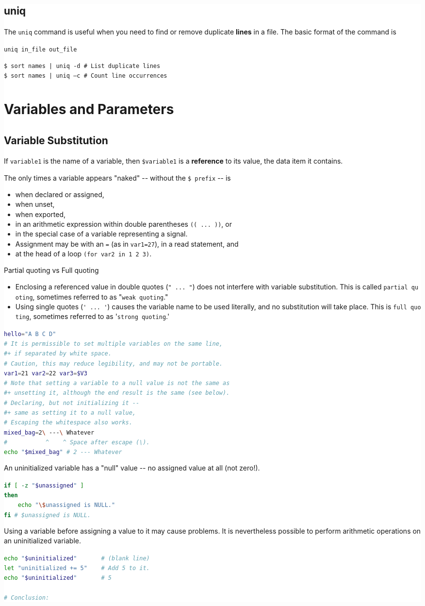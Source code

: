 ## uniq 

The `uniq` command is useful when you need to find or remove duplicate **lines** in a file. The basic format of the command is
```
uniq in_file out_file 
```
```
$ sort names | uniq -d # List duplicate lines
$ sort names | uniq –c # Count line occurrences 
```

# Variables and Parameters 

## Variable Substitution 

If `variable1` is the name of a variable, then `$variable1` is a **reference** to its value, the data item it contains. 

The only times a variable appears "naked" -- without the `$ prefix` -- is 
- when declared or assigned, 
- when unset, 
- when exported, 
- in an arithmetic expression within double parentheses `(( ... ))`, or 
- in the special case of a variable representing a signal. 
- Assignment may be with an `=` (as in `var1=27`), in a read statement, and 
- at the head of a loop `(for var2 in 1 2 3)`. 

Partial quoting vs Full quoting

- Enclosing a referenced value in double quotes (`" ... "`) does not interfere with variable substitution. This is called `partial quoting`, sometimes referred to as "`weak quoting`." 
- Using single quotes (`' ... '`) causes the variable name to be used literally, and no substitution will take place. This is `full quoting`, sometimes referred to as '`strong quoting`.' 

```bash
hello="A B C D"
# It is permissible to set multiple variables on the same line, 
#+ if separated by white space.
# Caution, this may reduce legibility, and may not be portable. 
var1=21 var2=22 var3=$V3
# Note that setting a variable to a null value is not the same as 
#+ unsetting it, although the end result is the same (see below). 
# Declaring, but not initializing it -- 
#+ same as setting it to a null value, 
# Escaping the whitespace also works. 
mixed_bag=2\ ---\ Whatever
#           ^    ^ Space after escape (\). 
echo "$mixed_bag" # 2 --- Whatever 
```
An uninitialized variable has a "null" value -- no assigned value at all (not zero!). 
```bash
if [ -z "$unassigned" ] 
then 
	echo "\$unassigned is NULL." 
fi # $unassigned is NULL. 
```
Using a variable before assigning a value to it may cause problems. It is nevertheless possible to perform arithmetic operations on an uninitialized variable. 
```bash
echo "$uninitialized" 		# (blank line)
let "uninitialized += 5" 	# Add 5 to it.
echo "$uninitialized" 		# 5

# Conclusion:
```